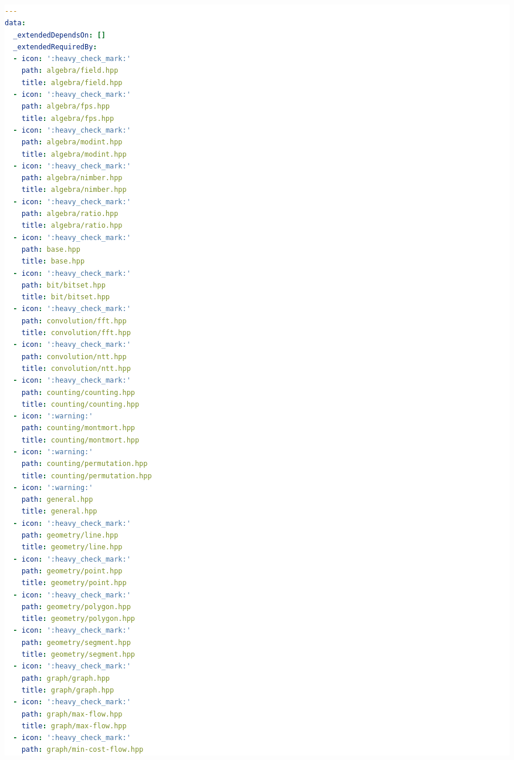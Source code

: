 ```yaml
---
data:
  _extendedDependsOn: []
  _extendedRequiredBy:
  - icon: ':heavy_check_mark:'
    path: algebra/field.hpp
    title: algebra/field.hpp
  - icon: ':heavy_check_mark:'
    path: algebra/fps.hpp
    title: algebra/fps.hpp
  - icon: ':heavy_check_mark:'
    path: algebra/modint.hpp
    title: algebra/modint.hpp
  - icon: ':heavy_check_mark:'
    path: algebra/nimber.hpp
    title: algebra/nimber.hpp
  - icon: ':heavy_check_mark:'
    path: algebra/ratio.hpp
    title: algebra/ratio.hpp
  - icon: ':heavy_check_mark:'
    path: base.hpp
    title: base.hpp
  - icon: ':heavy_check_mark:'
    path: bit/bitset.hpp
    title: bit/bitset.hpp
  - icon: ':heavy_check_mark:'
    path: convolution/fft.hpp
    title: convolution/fft.hpp
  - icon: ':heavy_check_mark:'
    path: convolution/ntt.hpp
    title: convolution/ntt.hpp
  - icon: ':heavy_check_mark:'
    path: counting/counting.hpp
    title: counting/counting.hpp
  - icon: ':warning:'
    path: counting/montmort.hpp
    title: counting/montmort.hpp
  - icon: ':warning:'
    path: counting/permutation.hpp
    title: counting/permutation.hpp
  - icon: ':warning:'
    path: general.hpp
    title: general.hpp
  - icon: ':heavy_check_mark:'
    path: geometry/line.hpp
    title: geometry/line.hpp
  - icon: ':heavy_check_mark:'
    path: geometry/point.hpp
    title: geometry/point.hpp
  - icon: ':heavy_check_mark:'
    path: geometry/polygon.hpp
    title: geometry/polygon.hpp
  - icon: ':heavy_check_mark:'
    path: geometry/segment.hpp
    title: geometry/segment.hpp
  - icon: ':heavy_check_mark:'
    path: graph/graph.hpp
    title: graph/graph.hpp
  - icon: ':heavy_check_mark:'
    path: graph/max-flow.hpp
    title: graph/max-flow.hpp
  - icon: ':heavy_check_mark:'
    path: graph/min-cost-flow.hpp
```